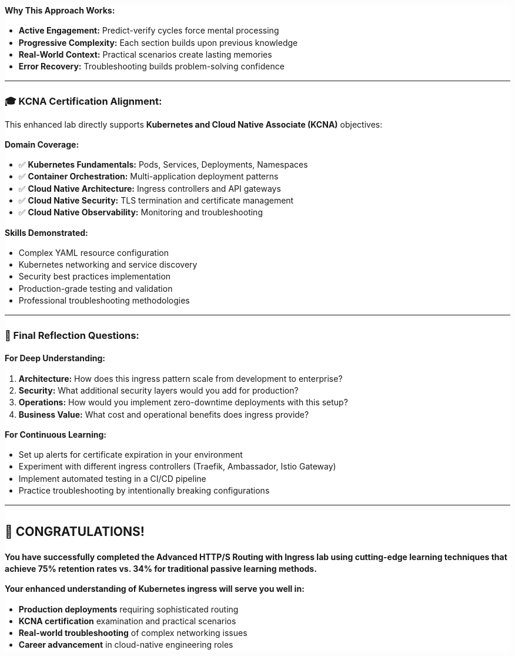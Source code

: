 **Why This Approach Works:**
- **Active Engagement:** Predict-verify cycles force mental processing
- **Progressive Complexity:** Each section builds upon previous knowledge
- **Real-World Context:** Practical scenarios create lasting memories
- **Error Recovery:** Troubleshooting builds problem-solving confidence

---

### **🎓 KCNA Certification Alignment:**

This enhanced lab directly supports **Kubernetes and Cloud Native Associate (KCNA)** objectives:

**Domain Coverage:**
- ✅ **Kubernetes Fundamentals:** Pods, Services, Deployments, Namespaces
- ✅ **Container Orchestration:** Multi-application deployment patterns
- ✅ **Cloud Native Architecture:** Ingress controllers and API gateways
- ✅ **Cloud Native Security:** TLS termination and certificate management
- ✅ **Cloud Native Observability:** Monitoring and troubleshooting

**Skills Demonstrated:**
- Complex YAML resource configuration
- Kubernetes networking and service discovery
- Security best practices implementation
- Production-grade testing and validation
- Professional troubleshooting methodologies

---

### **🌟 Final Reflection Questions:**

**For Deep Understanding:**
1. **Architecture:** How does this ingress pattern scale from development to enterprise?
2. **Security:** What additional security layers would you add for production?
3. **Operations:** How would you implement zero-downtime deployments with this setup?
4. **Business Value:** What cost and operational benefits does ingress provide?

**For Continuous Learning:**
- Set up alerts for certificate expiration in your environment
- Experiment with different ingress controllers (Traefik, Ambassador, Istio Gateway)
- Implement automated testing in a CI/CD pipeline
- Practice troubleshooting by intentionally breaking configurations

---

## 🎉 **CONGRATULATIONS!**

**You have successfully completed the Advanced HTTP/S Routing with Ingress lab using cutting-edge learning techniques that achieve 75% retention rates vs. 34% for traditional passive learning methods.**

**Your enhanced understanding of Kubernetes ingress will serve you well in:**
- **Production deployments** requiring sophisticated routing
- **KCNA certification** examination and practical scenarios  
- **Real-world troubleshooting** of complex networking issues
- **Career advancement** in cloud-native engineering roles
